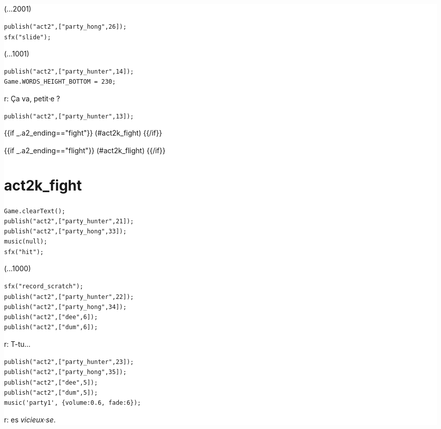 (...2001)

```
publish("act2",["party_hong",26]);
sfx("slide");
```

(...1001)

```
publish("act2",["party_hunter",14]);
Game.WORDS_HEIGHT_BOTTOM = 230;
```

r: Ça va, petit·e ?

`publish("act2",["party_hunter",13]);`

{{if _.a2_ending=="fight"}}
(#act2k_fight)
{{/if}}

{{if _.a2_ending=="flight"}}
(#act2k_flight)
{{/if}}

# act2k_fight

```
Game.clearText();
publish("act2",["party_hunter",21]);
publish("act2",["party_hong",33]);
music(null);
sfx("hit");
```

(...1000)

```
sfx("record_scratch");
publish("act2",["party_hunter",22]);
publish("act2",["party_hong",34]);
publish("act2",["dee",6]);
publish("act2",["dum",6]);
```

r: T-tu...

```
publish("act2",["party_hunter",23]);
publish("act2",["party_hong",35]);
publish("act2",["dee",5]);
publish("act2",["dum",5]);
music('party1', {volume:0.6, fade:6});
```

r: es *vicieux·se*.
